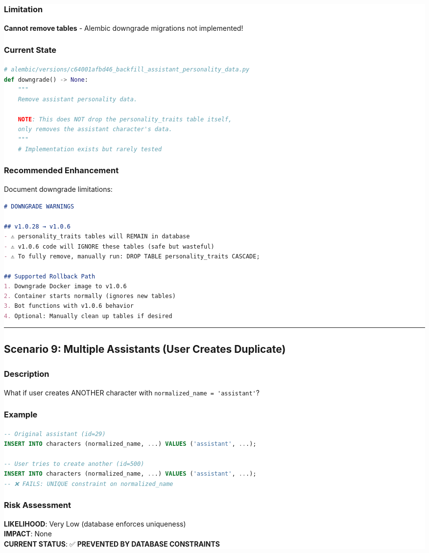 ### Limitation
**Cannot remove tables** - Alembic downgrade migrations not implemented!

### Current State
```python
# alembic/versions/c64001afbd46_backfill_assistant_personality_data.py
def downgrade() -> None:
    """
    Remove assistant personality data.
    
    NOTE: This does NOT drop the personality_traits table itself,
    only removes the assistant character's data.
    """
    # Implementation exists but rarely tested
```

### Recommended Enhancement
Document downgrade limitations:
```markdown
# DOWNGRADE WARNINGS

## v1.0.28 → v1.0.6
- ⚠️ personality_traits tables will REMAIN in database
- ⚠️ v1.0.6 code will IGNORE these tables (safe but wasteful)
- ⚠️ To fully remove, manually run: DROP TABLE personality_traits CASCADE;

## Supported Rollback Path
1. Downgrade Docker image to v1.0.6
2. Container starts normally (ignores new tables)
3. Bot functions with v1.0.6 behavior
4. Optional: Manually clean up tables if desired
```

---

## Scenario 9: Multiple Assistants (User Creates Duplicate)

### Description
What if user creates ANOTHER character with `normalized_name = 'assistant'`?

### Example
```sql
-- Original assistant (id=29)
INSERT INTO characters (normalized_name, ...) VALUES ('assistant', ...);

-- User tries to create another (id=500)
INSERT INTO characters (normalized_name, ...) VALUES ('assistant', ...);
-- ❌ FAILS: UNIQUE constraint on normalized_name
```

### Risk Assessment
**LIKELIHOOD**: Very Low (database enforces uniqueness)  
**IMPACT**: None  
**CURRENT STATUS**: ✅ **PREVENTED BY DATABASE CONSTRAINTS**
